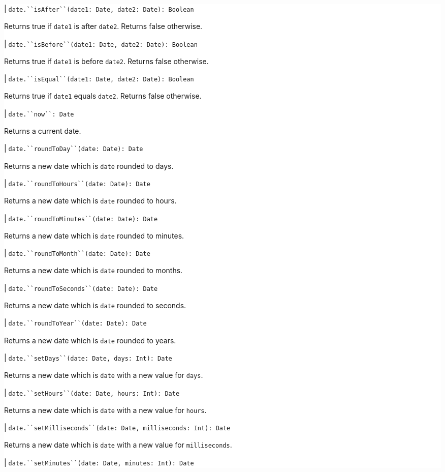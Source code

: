 | `date.``isAfter``(date1: Date, date2: Date): Boolean`

  Returns true if ``date1`` is after ``date2``. Returns false otherwise.

| `date.``isBefore``(date1: Date, date2: Date): Boolean`

  Returns true if ``date1`` is before ``date2``. Returns false otherwise.

| `date.``isEqual``(date1: Date, date2: Date): Boolean`

  Returns true if ``date1`` equals ``date2``. Returns false otherwise.

| `date.``now``: Date`

  Returns a current date.

| `date.``roundToDay``(date: Date): Date`

  Returns a new date which is ``date`` rounded to days.

| `date.``roundToHours``(date: Date): Date`

  Returns a new date which is ``date`` rounded to hours.

| `date.``roundToMinutes``(date: Date): Date`

  Returns a new date which is ``date`` rounded to minutes.

| `date.``roundToMonth``(date: Date): Date`

  Returns a new date which is ``date`` rounded to months.

| `date.``roundToSeconds``(date: Date): Date`

  Returns a new date which is ``date`` rounded to seconds.

| `date.``roundToYear``(date: Date): Date`

  Returns a new date which is ``date`` rounded to years.

| `date.``setDays``(date: Date, days: Int): Date`

  Returns a new date which is ``date`` with a new value for ``days``.

| `date.``setHours``(date: Date, hours: Int): Date`

  Returns a new date which is ``date`` with a new value for ``hours``.

| `date.``setMilliseconds``(date: Date, milliseconds: Int): Date`

  Returns a new date which is ``date`` with a new value for ``milliseconds``.

| `date.``setMinutes``(date: Date, minutes: Int): Date`
